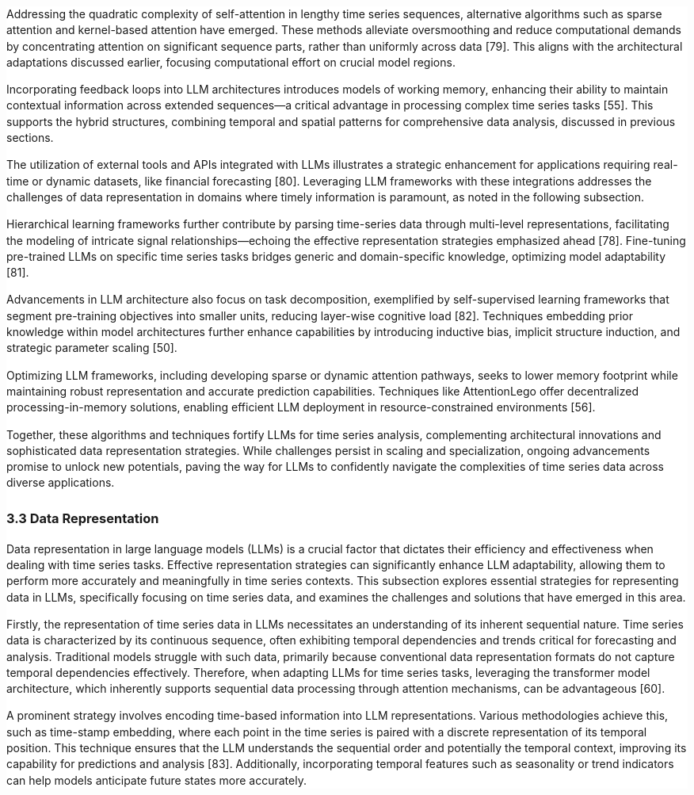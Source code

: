 Addressing the quadratic complexity of self-attention in lengthy time series sequences, alternative algorithms such as sparse attention and kernel-based attention have emerged. These methods alleviate oversmoothing and reduce computational demands by concentrating attention on significant sequence parts, rather than uniformly across data [79]. This aligns with the architectural adaptations discussed earlier, focusing computational effort on crucial model regions.

Incorporating feedback loops into LLM architectures introduces models of working memory, enhancing their ability to maintain contextual information across extended sequences—a critical advantage in processing complex time series tasks [55]. This supports the hybrid structures, combining temporal and spatial patterns for comprehensive data analysis, discussed in previous sections.

The utilization of external tools and APIs integrated with LLMs illustrates a strategic enhancement for applications requiring real-time or dynamic datasets, like financial forecasting [80]. Leveraging LLM frameworks with these integrations addresses the challenges of data representation in domains where timely information is paramount, as noted in the following subsection.

Hierarchical learning frameworks further contribute by parsing time-series data through multi-level representations, facilitating the modeling of intricate signal relationships—echoing the effective representation strategies emphasized ahead [78]. Fine-tuning pre-trained LLMs on specific time series tasks bridges generic and domain-specific knowledge, optimizing model adaptability [81].

Advancements in LLM architecture also focus on task decomposition, exemplified by self-supervised learning frameworks that segment pre-training objectives into smaller units, reducing layer-wise cognitive load [82]. Techniques embedding prior knowledge within model architectures further enhance capabilities by introducing inductive bias, implicit structure induction, and strategic parameter scaling [50].

Optimizing LLM frameworks, including developing sparse or dynamic attention pathways, seeks to lower memory footprint while maintaining robust representation and accurate prediction capabilities. Techniques like AttentionLego offer decentralized processing-in-memory solutions, enabling efficient LLM deployment in resource-constrained environments [56].

Together, these algorithms and techniques fortify LLMs for time series analysis, complementing architectural innovations and sophisticated data representation strategies. While challenges persist in scaling and specialization, ongoing advancements promise to unlock new potentials, paving the way for LLMs to confidently navigate the complexities of time series data across diverse applications.

### 3.3 Data Representation

Data representation in large language models (LLMs) is a crucial factor that dictates their efficiency and effectiveness when dealing with time series tasks. Effective representation strategies can significantly enhance LLM adaptability, allowing them to perform more accurately and meaningfully in time series contexts. This subsection explores essential strategies for representing data in LLMs, specifically focusing on time series data, and examines the challenges and solutions that have emerged in this area.

Firstly, the representation of time series data in LLMs necessitates an understanding of its inherent sequential nature. Time series data is characterized by its continuous sequence, often exhibiting temporal dependencies and trends critical for forecasting and analysis. Traditional models struggle with such data, primarily because conventional data representation formats do not capture temporal dependencies effectively. Therefore, when adapting LLMs for time series tasks, leveraging the transformer model architecture, which inherently supports sequential data processing through attention mechanisms, can be advantageous [60].

A prominent strategy involves encoding time-based information into LLM representations. Various methodologies achieve this, such as time-stamp embedding, where each point in the time series is paired with a discrete representation of its temporal position. This technique ensures that the LLM understands the sequential order and potentially the temporal context, improving its capability for predictions and analysis [83]. Additionally, incorporating temporal features such as seasonality or trend indicators can help models anticipate future states more accurately.
